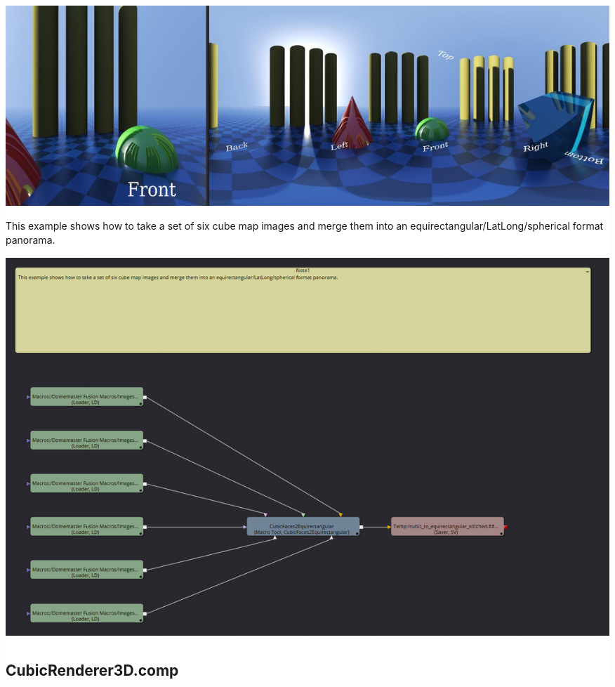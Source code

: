 ![Screenshot](images/examples-cubic-faces-to-equirectangular-screenshot.jpg)

This example shows how to take a set of six cube map images and merge them into an equirectangular/LatLong/spherical format panorama.

![CubicFaces2Equirectangular](images/examples-cubic-faces-to-equirectangular.png)

<a name="cubic-renderer3d"></a>
## CubicRenderer3D.comp
